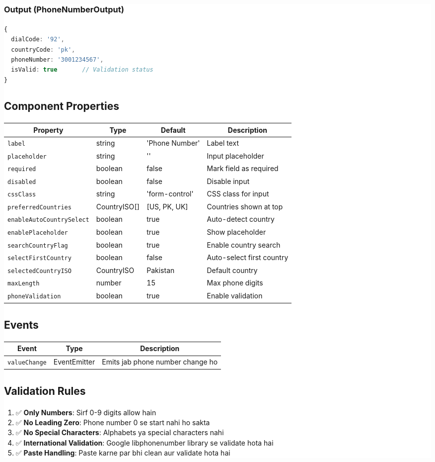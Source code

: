 ### Output (PhoneNumberOutput)
```typescript
{
  dialCode: '92',
  countryCode: 'pk', 
  phoneNumber: '3001234567',
  isValid: true       // Validation status
}
```

## Component Properties

| Property | Type | Default | Description |
|----------|------|---------|-------------|
| `label` | string | 'Phone Number' | Label text |
| `placeholder` | string | '' | Input placeholder |
| `required` | boolean | false | Mark field as required |
| `disabled` | boolean | false | Disable input |
| `cssClass` | string | 'form-control' | CSS class for input |
| `preferredCountries` | CountryISO[] | [US, PK, UK] | Countries shown at top |
| `enableAutoCountrySelect` | boolean | true | Auto-detect country |
| `enablePlaceholder` | boolean | true | Show placeholder |
| `searchCountryFlag` | boolean | true | Enable country search |
| `selectFirstCountry` | boolean | false | Auto-select first country |
| `selectedCountryISO` | CountryISO | Pakistan | Default country |
| `maxLength` | number | 15 | Max phone digits |
| `phoneValidation` | boolean | true | Enable validation |

## Events

| Event | Type | Description |
|-------|------|-------------|
| `valueChange` | EventEmitter<PhoneNumberOutput> | Emits jab phone number change ho |

## Validation Rules

1. ✅ **Only Numbers**: Sirf 0-9 digits allow hain
2. ✅ **No Leading Zero**: Phone number 0 se start nahi ho sakta
3. ✅ **No Special Characters**: Alphabets ya special characters nahi
4. ✅ **International Validation**: Google libphonenumber library se validate hota hai
5. ✅ **Paste Handling**: Paste karne par bhi clean aur validate hota hai
